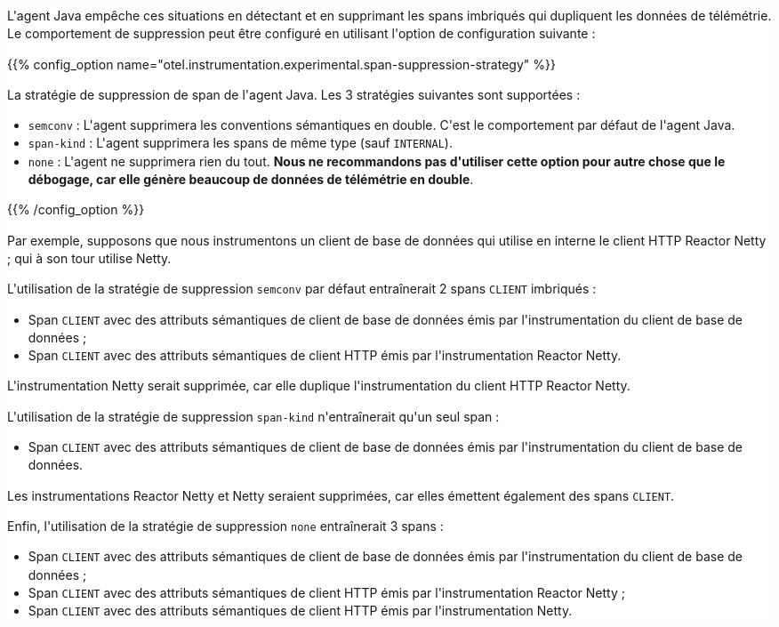 L'agent Java empêche ces situations en détectant et en supprimant les spans
imbriqués qui dupliquent les données de télémétrie. Le comportement de
suppression peut être configuré en utilisant l'option de configuration suivante
:

{{% config_option name="otel.instrumentation.experimental.span-suppression-strategy" %}}

La stratégie de suppression de span de l'agent Java. Les 3 stratégies suivantes
sont supportées :

- `semconv` : L'agent supprimera les conventions sémantiques en double. C'est le
  comportement par défaut de l'agent Java.
- `span-kind` : L'agent supprimera les spans de même type (sauf `INTERNAL`).
- `none` : L'agent ne supprimera rien du tout. **Nous ne recommandons pas
  d'utiliser cette option pour autre chose que le débogage, car elle génère
  beaucoup de données de télémétrie en double**.

{{% /config_option %}}

Par exemple, supposons que nous instrumentons un client de base de données qui
utilise en interne le client HTTP Reactor Netty ; qui à son tour utilise Netty.

L'utilisation de la stratégie de suppression `semconv` par défaut entraînerait 2
spans `CLIENT` imbriqués :

- Span `CLIENT` avec des attributs sémantiques de client de base de données émis
  par l'instrumentation du client de base de données ;
- Span `CLIENT` avec des attributs sémantiques de client HTTP émis par
  l'instrumentation Reactor Netty.

L'instrumentation Netty serait supprimée, car elle duplique l'instrumentation du
client HTTP Reactor Netty.

L'utilisation de la stratégie de suppression `span-kind` n'entraînerait qu'un
seul span :

- Span `CLIENT` avec des attributs sémantiques de client de base de données émis
  par l'instrumentation du client de base de données.

Les instrumentations Reactor Netty et Netty seraient supprimées, car elles
émettent également des spans `CLIENT`.

Enfin, l'utilisation de la stratégie de suppression `none` entraînerait 3 spans
:

- Span `CLIENT` avec des attributs sémantiques de client de base de données émis
  par l'instrumentation du client de base de données ;
- Span `CLIENT` avec des attributs sémantiques de client HTTP émis par
  l'instrumentation Reactor Netty ;
- Span `CLIENT` avec des attributs sémantiques de client HTTP émis par
  l'instrumentation Netty.
